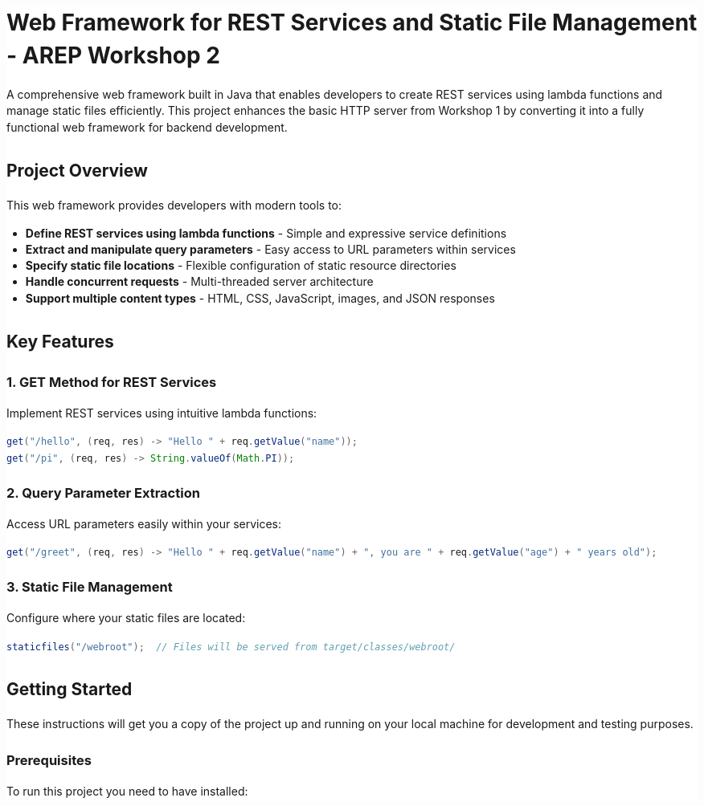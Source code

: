 # Web Framework for REST Services and Static File Management - AREP Workshop 2

A comprehensive web framework built in Java that enables developers to create REST services using lambda functions and manage static files efficiently. This project enhances the basic HTTP server from Workshop 1 by converting it into a fully functional web framework for backend development.

## Project Overview

This web framework provides developers with modern tools to:

- **Define REST services using lambda functions** - Simple and expressive service definitions
- **Extract and manipulate query parameters** - Easy access to URL parameters within services
- **Specify static file locations** - Flexible configuration of static resource directories
- **Handle concurrent requests** - Multi-threaded server architecture
- **Support multiple content types** - HTML, CSS, JavaScript, images, and JSON responses

## Key Features

### 1. GET Method for REST Services

Implement REST services using intuitive lambda functions:

```java
get("/hello", (req, res) -> "Hello " + req.getValue("name"));
get("/pi", (req, res) -> String.valueOf(Math.PI));
```

### 2. Query Parameter Extraction

Access URL parameters easily within your services:

```java
get("/greet", (req, res) -> "Hello " + req.getValue("name") + ", you are " + req.getValue("age") + " years old");
```

### 3. Static File Management

Configure where your static files are located:

```java
staticfiles("/webroot");  // Files will be served from target/classes/webroot/
```

## Getting Started

These instructions will get you a copy of the project up and running on your local machine for development and testing purposes.

### Prerequisites

To run this project you need to have installed:
